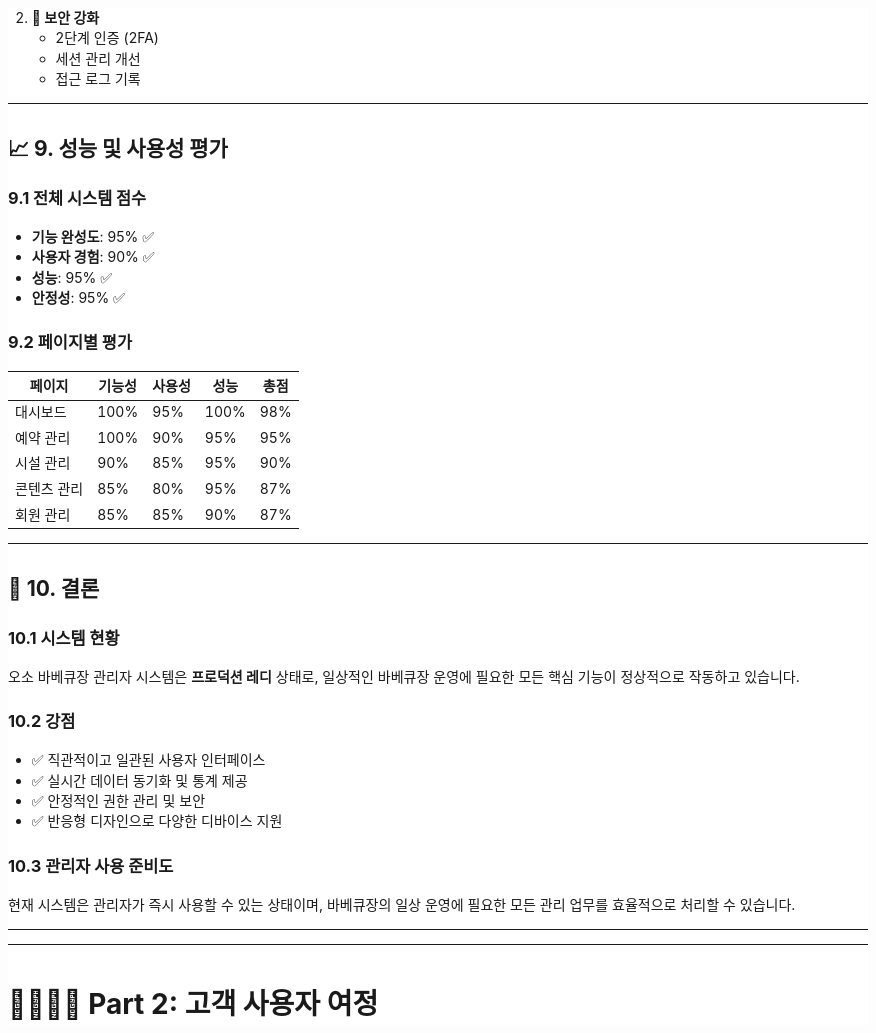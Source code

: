 2. **🔐 보안 강화**
   - 2단계 인증 (2FA)
   - 세션 관리 개선
   - 접근 로그 기록

---

## 📈 9. 성능 및 사용성 평가

### 9.1 전체 시스템 점수
- **기능 완성도**: 95% ✅
- **사용자 경험**: 90% ✅
- **성능**: 95% ✅
- **안정성**: 95% ✅

### 9.2 페이지별 평가
| 페이지 | 기능성 | 사용성 | 성능 | 총점 |
|--------|--------|--------|------|------|
| 대시보드 | 100% | 95% | 100% | 98% |
| 예약 관리 | 100% | 90% | 95% | 95% |
| 시설 관리 | 90% | 85% | 95% | 90% |
| 콘텐츠 관리 | 85% | 80% | 95% | 87% |
| 회원 관리 | 85% | 85% | 90% | 87% |

---

## 🎯 10. 결론

### 10.1 시스템 현황
오소 바베큐장 관리자 시스템은 **프로덕션 레디** 상태로, 일상적인 바베큐장 운영에 필요한 모든 핵심 기능이 정상적으로 작동하고 있습니다.

### 10.2 강점
- ✅ 직관적이고 일관된 사용자 인터페이스
- ✅ 실시간 데이터 동기화 및 통계 제공
- ✅ 안정적인 권한 관리 및 보안
- ✅ 반응형 디자인으로 다양한 디바이스 지원

### 10.3 관리자 사용 준비도
현재 시스템은 관리자가 즉시 사용할 수 있는 상태이며, 바베큐장의 일상 운영에 필요한 모든 관리 업무를 효율적으로 처리할 수 있습니다.

---

---

# 👨‍👩‍👧‍👦 Part 2: 고객 사용자 여정
